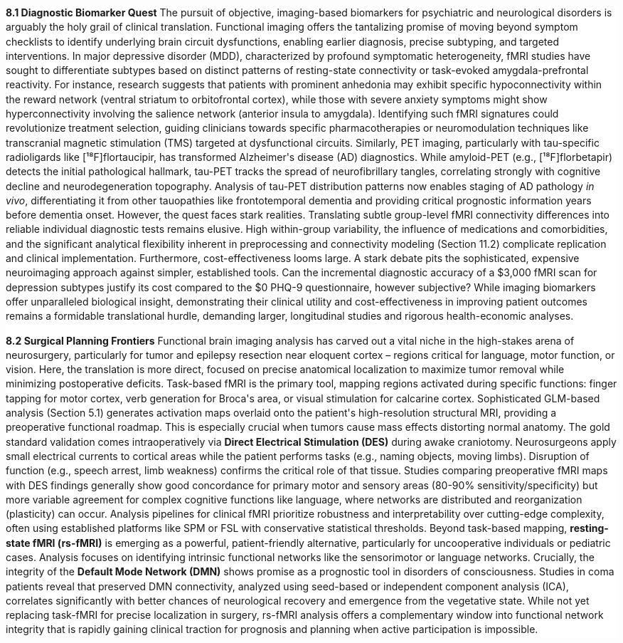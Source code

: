 **8.1 Diagnostic Biomarker Quest**
The pursuit of objective, imaging-based biomarkers for psychiatric and neurological disorders is arguably the holy grail of clinical translation. Functional imaging offers the tantalizing promise of moving beyond symptom checklists to identify underlying brain circuit dysfunctions, enabling earlier diagnosis, precise subtyping, and targeted interventions. In major depressive disorder (MDD), characterized by profound symptomatic heterogeneity, fMRI studies have sought to differentiate subtypes based on distinct patterns of resting-state connectivity or task-evoked amygdala-prefrontal reactivity. For instance, research suggests that patients with prominent anhedonia may exhibit specific hypoconnectivity within the reward network (ventral striatum to orbitofrontal cortex), while those with severe anxiety symptoms might show hyperconnectivity involving the salience network (anterior insula to amygdala). Identifying such fMRI signatures could revolutionize treatment selection, guiding clinicians towards specific pharmacotherapies or neuromodulation techniques like transcranial magnetic stimulation (TMS) targeted at dysfunctional circuits. Similarly, PET imaging, particularly with tau-specific radioligards like [¹⁸F]flortaucipir, has transformed Alzheimer's disease (AD) diagnostics. While amyloid-PET (e.g., [¹⁸F]florbetapir) detects the initial pathological hallmark, tau-PET tracks the spread of neurofibrillary tangles, correlating strongly with cognitive decline and neurodegeneration topography. Analysis of tau-PET distribution patterns now enables staging of AD pathology *in vivo*, differentiating it from other tauopathies like frontotemporal dementia and providing critical prognostic information years before dementia onset. However, the quest faces stark realities. Translating subtle group-level fMRI connectivity differences into reliable individual diagnostic tests remains elusive. High within-group variability, the influence of medications and comorbidities, and the significant analytical flexibility inherent in preprocessing and connectivity modeling (Section 11.2) complicate replication and clinical implementation. Furthermore, cost-effectiveness looms large. A stark debate pits the sophisticated, expensive neuroimaging approach against simpler, established tools. Can the incremental diagnostic accuracy of a $3,000 fMRI scan for depression subtypes justify its cost compared to the $0 PHQ-9 questionnaire, however subjective? While imaging biomarkers offer unparalleled biological insight, demonstrating their clinical utility and cost-effectiveness in improving patient outcomes remains a formidable translational hurdle, demanding larger, longitudinal studies and rigorous health-economic analyses.

**8.2 Surgical Planning Frontiers**
Functional brain imaging analysis has carved out a vital niche in the high-stakes arena of neurosurgery, particularly for tumor and epilepsy resection near eloquent cortex – regions critical for language, motor function, or vision. Here, the translation is more direct, focused on precise anatomical localization to maximize tumor removal while minimizing postoperative deficits. Task-based fMRI is the primary tool, mapping regions activated during specific functions: finger tapping for motor cortex, verb generation for Broca's area, or visual stimulation for calcarine cortex. Sophisticated GLM-based analysis (Section 5.1) generates activation maps overlaid onto the patient's high-resolution structural MRI, providing a preoperative functional roadmap. This is especially crucial when tumors cause mass effects distorting normal anatomy. The gold standard validation comes intraoperatively via **Direct Electrical Stimulation (DES)** during awake craniotomy. Neurosurgeons apply small electrical currents to cortical areas while the patient performs tasks (e.g., naming objects, moving limbs). Disruption of function (e.g., speech arrest, limb weakness) confirms the critical role of that tissue. Studies comparing preoperative fMRI maps with DES findings generally show good concordance for primary motor and sensory areas (80-90% sensitivity/specificity) but more variable agreement for complex cognitive functions like language, where networks are distributed and reorganization (plasticity) can occur. Analysis pipelines for clinical fMRI prioritize robustness and interpretability over cutting-edge complexity, often using established platforms like SPM or FSL with conservative statistical thresholds. Beyond task-based mapping, **resting-state fMRI (rs-fMRI)** is emerging as a powerful, patient-friendly alternative, particularly for uncooperative individuals or pediatric cases. Analysis focuses on identifying intrinsic functional networks like the sensorimotor or language networks. Crucially, the integrity of the **Default Mode Network (DMN)** shows promise as a prognostic tool in disorders of consciousness. Studies in coma patients reveal that preserved DMN connectivity, analyzed using seed-based or independent component analysis (ICA), correlates significantly with better chances of neurological recovery and emergence from the vegetative state. While not yet replacing task-fMRI for precise localization in surgery, rs-fMRI analysis offers a complementary window into functional network integrity that is rapidly gaining clinical traction for prognosis and planning when active participation is impossible.
